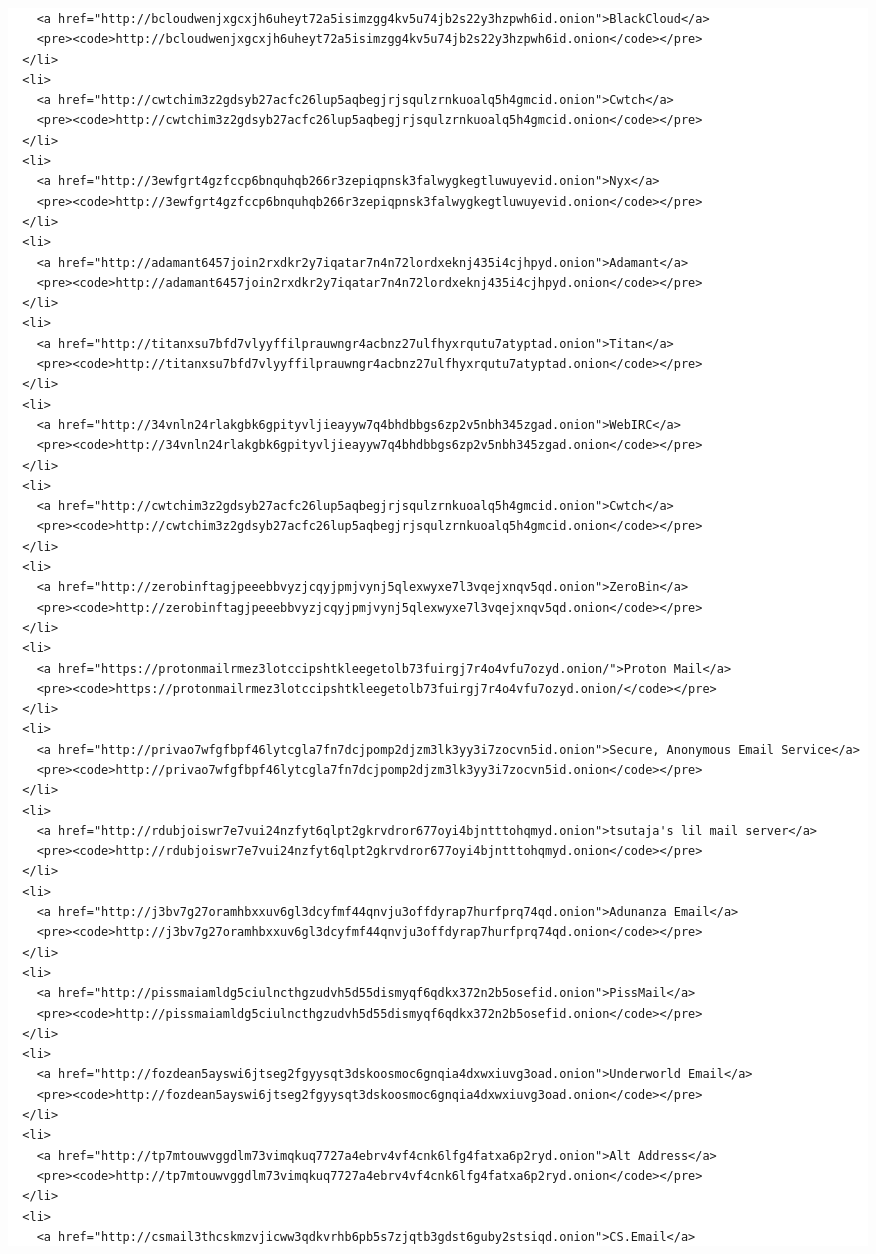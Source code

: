         <a href="http://bcloudwenjxgcxjh6uheyt72a5isimzgg4kv5u74jb2s22y3hzpwh6id.onion">BlackCloud</a>
        <pre><code>http://bcloudwenjxgcxjh6uheyt72a5isimzgg4kv5u74jb2s22y3hzpwh6id.onion</code></pre>
      </li>
      <li>
        <a href="http://cwtchim3z2gdsyb27acfc26lup5aqbegjrjsqulzrnkuoalq5h4gmcid.onion">Cwtch</a>
        <pre><code>http://cwtchim3z2gdsyb27acfc26lup5aqbegjrjsqulzrnkuoalq5h4gmcid.onion</code></pre>
      </li>
      <li>
        <a href="http://3ewfgrt4gzfccp6bnquhqb266r3zepiqpnsk3falwygkegtluwuyevid.onion">Nyx</a>
        <pre><code>http://3ewfgrt4gzfccp6bnquhqb266r3zepiqpnsk3falwygkegtluwuyevid.onion</code></pre>
      </li>
      <li>
        <a href="http://adamant6457join2rxdkr2y7iqatar7n4n72lordxeknj435i4cjhpyd.onion">Adamant</a>
        <pre><code>http://adamant6457join2rxdkr2y7iqatar7n4n72lordxeknj435i4cjhpyd.onion</code></pre>
      </li>
      <li>
        <a href="http://titanxsu7bfd7vlyyffilprauwngr4acbnz27ulfhyxrqutu7atyptad.onion">Titan</a>
        <pre><code>http://titanxsu7bfd7vlyyffilprauwngr4acbnz27ulfhyxrqutu7atyptad.onion</code></pre>
      </li>
      <li>
        <a href="http://34vnln24rlakgbk6gpityvljieayyw7q4bhdbbgs6zp2v5nbh345zgad.onion">WebIRC</a>
        <pre><code>http://34vnln24rlakgbk6gpityvljieayyw7q4bhdbbgs6zp2v5nbh345zgad.onion</code></pre>
      </li>
      <li>
        <a href="http://cwtchim3z2gdsyb27acfc26lup5aqbegjrjsqulzrnkuoalq5h4gmcid.onion">Cwtch</a>
        <pre><code>http://cwtchim3z2gdsyb27acfc26lup5aqbegjrjsqulzrnkuoalq5h4gmcid.onion</code></pre>
      </li>
      <li>
        <a href="http://zerobinftagjpeeebbvyzjcqyjpmjvynj5qlexwyxe7l3vqejxnqv5qd.onion">ZeroBin</a>
        <pre><code>http://zerobinftagjpeeebbvyzjcqyjpmjvynj5qlexwyxe7l3vqejxnqv5qd.onion</code></pre>
      </li>
      <li>
        <a href="https://protonmailrmez3lotccipshtkleegetolb73fuirgj7r4o4vfu7ozyd.onion/">Proton Mail</a>
        <pre><code>https://protonmailrmez3lotccipshtkleegetolb73fuirgj7r4o4vfu7ozyd.onion/</code></pre>
      </li>
      <li>
        <a href="http://privao7wfgfbpf46lytcgla7fn7dcjpomp2djzm3lk3yy3i7zocvn5id.onion">Secure, Anonymous Email Service</a>
        <pre><code>http://privao7wfgfbpf46lytcgla7fn7dcjpomp2djzm3lk3yy3i7zocvn5id.onion</code></pre>
      </li>
      <li>
        <a href="http://rdubjoiswr7e7vui24nzfyt6qlpt2gkrvdror677oyi4bjntttohqmyd.onion">tsutaja's lil mail server</a>
        <pre><code>http://rdubjoiswr7e7vui24nzfyt6qlpt2gkrvdror677oyi4bjntttohqmyd.onion</code></pre>
      </li>
      <li>
        <a href="http://j3bv7g27oramhbxxuv6gl3dcyfmf44qnvju3offdyrap7hurfprq74qd.onion">Adunanza Email</a>
        <pre><code>http://j3bv7g27oramhbxxuv6gl3dcyfmf44qnvju3offdyrap7hurfprq74qd.onion</code></pre>
      </li>
      <li>
        <a href="http://pissmaiamldg5ciulncthgzudvh5d55dismyqf6qdkx372n2b5osefid.onion">PissMail</a>
        <pre><code>http://pissmaiamldg5ciulncthgzudvh5d55dismyqf6qdkx372n2b5osefid.onion</code></pre>
      </li>
      <li>
        <a href="http://fozdean5ayswi6jtseg2fgyysqt3dskoosmoc6gnqia4dxwxiuvg3oad.onion">Underworld Email</a>
        <pre><code>http://fozdean5ayswi6jtseg2fgyysqt3dskoosmoc6gnqia4dxwxiuvg3oad.onion</code></pre>
      </li>
      <li>
        <a href="http://tp7mtouwvggdlm73vimqkuq7727a4ebrv4vf4cnk6lfg4fatxa6p2ryd.onion">Alt Address</a>
        <pre><code>http://tp7mtouwvggdlm73vimqkuq7727a4ebrv4vf4cnk6lfg4fatxa6p2ryd.onion</code></pre>
      </li>
      <li>
        <a href="http://csmail3thcskmzvjicww3qdkvrhb6pb5s7zjqtb3gdst6guby2stsiqd.onion">CS.Email</a>